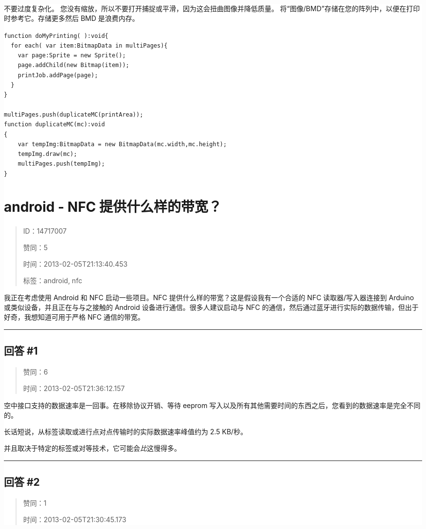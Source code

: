 不要过度复杂化。
您没有缩放，所以不要打开捕捉或平滑，因为这会扭曲图像并降低质量。
将“图像/BMD”存储在您的阵列中，以便在打印时参考它。存储更多然后 BMD 是浪费内存。

```
function doMyPrinting( ):void{
  for each( var item:BitmapData in multiPages){
    var page:Sprite = new Sprite();
    page.addChild(new Bitmap(item));
    printJob.addPage(page);
  }
}

multiPages.push(duplicateMC(printArea));
function duplicateMC(mc):void
{
    var tempImg:BitmapData = new BitmapData(mc.width,mc.height);
    tempImg.draw(mc);
    multiPages.push(tempImg);
} 
```

# android - NFC 提供什么样的带宽？

> ID：14717007
> 
> 赞同：5
> 
> 时间：2013-02-05T21:13:40.453
> 
> 标签：android, nfc

我正在考虑使用 Android 和 NFC 启动一些项目。NFC 提供什么样的带宽？这是假设我有一个合适的 NFC 读取器/写入器连接到 Arduino 或类似设备，并且正在与与之接触的 Android 设备进行通信。很多人建议启动与 NFC 的通信，然后通过蓝牙进行实际的数据传输，但出于好奇，我想知道可用于严格 NFC 通信的带宽。

* * *

## 回答 #1

> 赞同：6
> 
> 时间：2013-02-05T21:36:12.157

空中接口支持的数据速率是一回事。在移除协议开销、等待 eeprom 写入以及所有其他需要时间的东西之后，您看到的数据速率是完全不同的。

长话短说，从标签读取或进行点对点传输时的实际数据速率峰值约为 2.5 KB/秒。

并且取决于特定的标签或对等技术，它可能会*比*这慢得多。

* * *

## 回答 #2

> 赞同：1
> 
> 时间：2013-02-05T21:30:45.173
